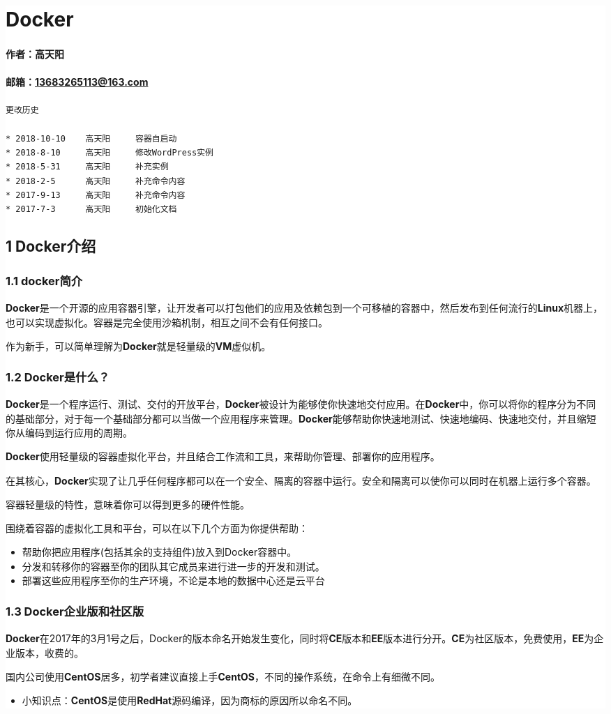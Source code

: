 # Docker

#### 作者：高天阳
#### 邮箱：13683265113@163.com

```
更改历史

* 2018-10-10	高天阳	    容器自启动
* 2018-8-10	    高天阳	    修改WordPress实例
* 2018-5-31	    高天阳	    补充实例
* 2018-2-5	    高天阳	    补充命令内容
* 2017-9-13	    高天阳	    补充命令内容
* 2017-7-3      高天阳	    初始化文档

```

## 1 Docker介绍

### 1.1 docker简介

**Docker**是一个开源的应用容器引擎，让开发者可以打包他们的应用及依赖包到一个可移植的容器中，然后发布到任何流行的**Linux**机器上，也可以实现虚拟化。容器是完全使用沙箱机制，相互之间不会有任何接口。

作为新手，可以简单理解为**Docker**就是轻量级的**VM**虚似机。

### 1.2 Docker是什么？

**Docker**是一个程序运行、测试、交付的开放平台，**Docker**被设计为能够使你快速地交付应用。在**Docker**中，你可以将你的程序分为不同的基础部分，对于每一个基础部分都可以当做一个应用程序来管理。**Docker**能够帮助你快速地测试、快速地编码、快速地交付，并且缩短你从编码到运行应用的周期。

**Docker**使用轻量级的容器虚拟化平台，并且结合工作流和工具，来帮助你管理、部署你的应用程序。

在其核心，**Docker**实现了让几乎任何程序都可以在一个安全、隔离的容器中运行。安全和隔离可以使你可以同时在机器上运行多个容器。

容器轻量级的特性，意味着你可以得到更多的硬件性能。

围绕着容器的虚拟化工具和平台，可以在以下几个方面为你提供帮助：

* 帮助你把应用程序\(包括其余的支持组件\)放入到Docker容器中。
* 分发和转移你的容器至你的团队其它成员来进行进一步的开发和测试。
* 部署这些应用程序至你的生产环境，不论是本地的数据中心还是云平台

### 1.3 Docker企业版和社区版

**Docker**在2017年的3月1号之后，Docker的版本命名开始发生变化，同时将**CE**版本和**EE**版本进行分开。**CE**为社区版本，免费使用，**EE**为企业版本，收费的。

国内公司使用**CentOS**居多，初学者建议直接上手**CentOS**，不同的操作系统，在命令上有细微不同。

* 小知识点：**CentOS**是使用**RedHat**源码编译，因为商标的原因所以命名不同。
